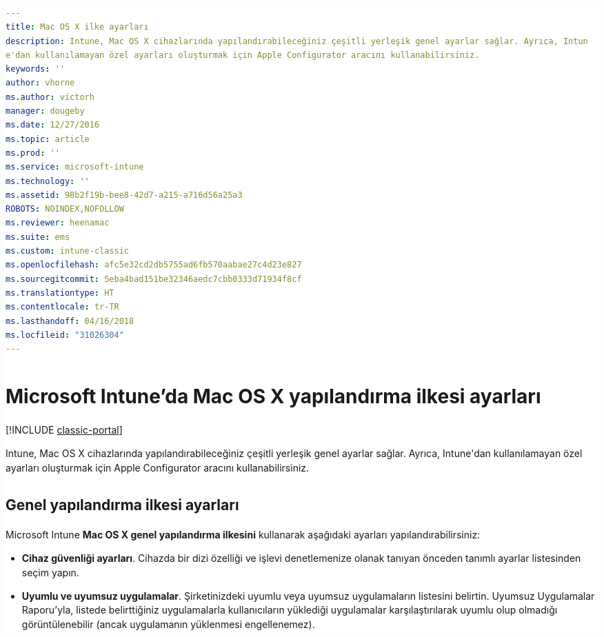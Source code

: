 ```yaml
---
title: Mac OS X ilke ayarları
description: Intune, Mac OS X cihazlarında yapılandırabileceğiniz çeşitli yerleşik genel ayarlar sağlar. Ayrıca, Intune'dan kullanılamayan özel ayarları oluşturmak için Apple Configurator aracını kullanabilirsiniz.
keywords: ''
author: vhorne
ms.author: victorh
manager: dougeby
ms.date: 12/27/2016
ms.topic: article
ms.prod: ''
ms.service: microsoft-intune
ms.technology: ''
ms.assetid: 98b2f19b-bee8-42d7-a215-a716d56a25a3
ROBOTS: NOINDEX,NOFOLLOW
ms.reviewer: heenamac
ms.suite: ems
ms.custom: intune-classic
ms.openlocfilehash: afc5e32cd2db5755ad6fb570aabae27c4d23e827
ms.sourcegitcommit: 5eba4bad151be32346aedc7cbb0333d71934f8cf
ms.translationtype: HT
ms.contentlocale: tr-TR
ms.lasthandoff: 04/16/2018
ms.locfileid: "31026304"
---
```

# <a name="mac-os-x-configuration-policy-settings-in-microsoft-intune"></a>Microsoft Intune’da Mac OS X yapılandırma ilkesi ayarları

[!INCLUDE [classic-portal](../includes/classic-portal.md)]

Intune, Mac OS X cihazlarında yapılandırabileceğiniz çeşitli yerleşik genel ayarlar sağlar. Ayrıca, Intune'dan kullanılamayan özel ayarları oluşturmak için Apple Configurator aracını kullanabilirsiniz.

## <a name="general-configuration-policy-settings"></a>Genel yapılandırma ilkesi ayarları

Microsoft Intune **Mac OS X genel yapılandırma ilkesini** kullanarak aşağıdaki ayarları yapılandırabilirsiniz:

-   **Cihaz güvenliği ayarları**. Cihazda bir dizi özelliği ve işlevi denetlemenize olanak tanıyan önceden tanımlı ayarlar listesinden seçim yapın.

-   **Uyumlu ve uyumsuz uygulamalar**. Şirketinizdeki uyumlu veya uyumsuz uygulamaların listesini belirtin. Uyumsuz Uygulamalar Raporu’yla, listede belirttiğiniz uygulamalarla kullanıcıların yüklediği uygulamalar karşılaştırılarak uyumlu olup olmadığı görüntülenebilir (ancak uygulamanın yüklenmesi engellenemez).

